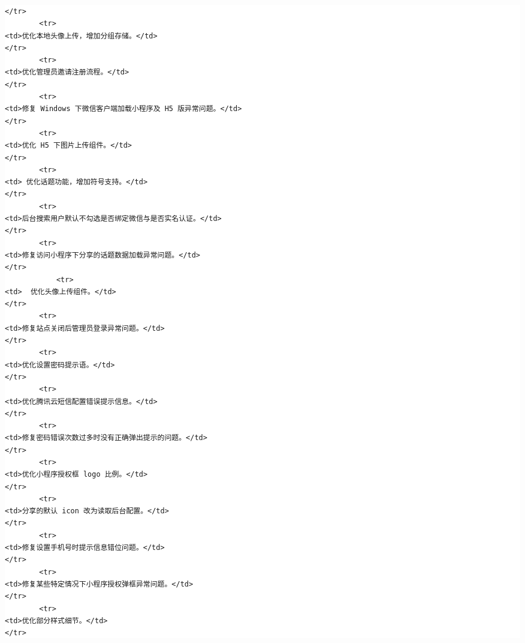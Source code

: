 	</tr>
			<tr>
	<td>优化本地头像上传，增加分组存储。</td>
	</tr>
			<tr>
	<td>优化管理员邀请注册流程。</td>
	</tr>
			<tr>
	<td>修复 Windows 下微信客户端加载小程序及 H5 版异常问题。</td>
	</tr>
			<tr>
	<td>优化 H5 下图片上传组件。</td>
	</tr>
			<tr>
	<td> 优化话题功能，增加符号支持。</td>
	</tr>
			<tr>
	<td>后台搜索用户默认不勾选是否绑定微信与是否实名认证。</td>
	</tr>
			<tr>
	<td>修复访问小程序下分享的话题数据加载异常问题。</td>
	</tr>
				<tr>
	<td>  优化头像上传组件。</td>
	</tr>
			<tr>
	<td>修复站点关闭后管理员登录异常问题。</td>
	</tr>
			<tr>
	<td>优化设置密码提示语。</td>
	</tr>
			<tr>
	<td>优化腾讯云短信配置错误提示信息。</td>
	</tr>
			<tr>
	<td>修复密码错误次数过多时没有正确弹出提示的问题。</td>
	</tr>
			<tr>
	<td>优化小程序授权框 logo 比例。</td>
	</tr>
			<tr>
	<td>分享的默认 icon 改为读取后台配置。</td>
	</tr>
			<tr>
	<td>修复设置手机号时提示信息错位问题。</td>
	</tr>
			<tr>
	<td>修复某些特定情况下小程序授权弹框异常问题。</td>
	</tr>
			<tr>
	<td>优化部分样式细节。</td>
	</tr>
</tbody>
</table>
